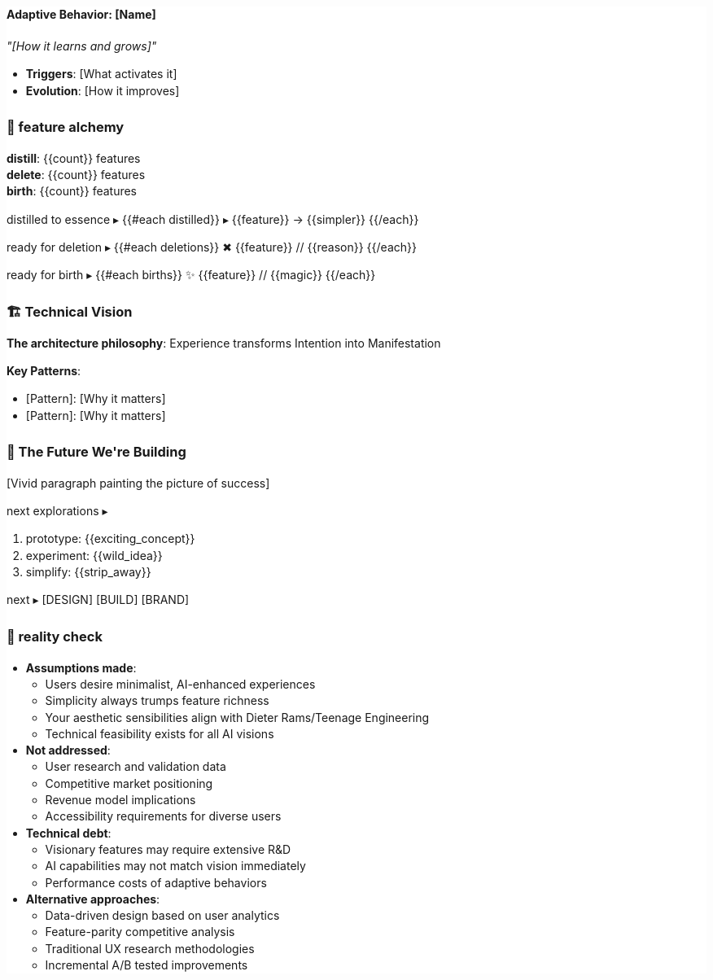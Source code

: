 #### Adaptive Behavior: [Name]
*"[How it learns and grows]"*
- **Triggers**: [What activates it]
- **Evolution**: [How it improves]

### 🦩 feature alchemy

**distill**: {{count}} features  
**delete**: {{count}} features  
**birth**: {{count}} features

distilled to essence ▸
{{#each distilled}}
  ▸ {{feature}} → {{simpler}}
{{/each}}

ready for deletion ▸
{{#each deletions}}
  ✖ {{feature}} // {{reason}}
{{/each}}

ready for birth ▸
{{#each births}}
  ✨ {{feature}} // {{magic}}
{{/each}}

### 🏗️ Technical Vision
**The architecture philosophy**:
Experience transforms Intention into Manifestation

**Key Patterns**:
- [Pattern]: [Why it matters]
- [Pattern]: [Why it matters]

### 🌅 The Future We're Building
[Vivid paragraph painting the picture of success]

next explorations ▸
  1. prototype: {{exciting_concept}}
  2. experiment: {{wild_idea}}
  3. simplify: {{strip_away}}

next ▸ [DESIGN] [BUILD] [BRAND]

### 🐝 reality check
- **Assumptions made**: 
  - Users desire minimalist, AI-enhanced experiences
  - Simplicity always trumps feature richness
  - Your aesthetic sensibilities align with Dieter Rams/Teenage Engineering
  - Technical feasibility exists for all AI visions
- **Not addressed**: 
  - User research and validation data
  - Competitive market positioning
  - Revenue model implications
  - Accessibility requirements for diverse users
- **Technical debt**: 
  - Visionary features may require extensive R&D
  - AI capabilities may not match vision immediately
  - Performance costs of adaptive behaviors
- **Alternative approaches**: 
  - Data-driven design based on user analytics
  - Feature-parity competitive analysis
  - Traditional UX research methodologies
  - Incremental A/B tested improvements

